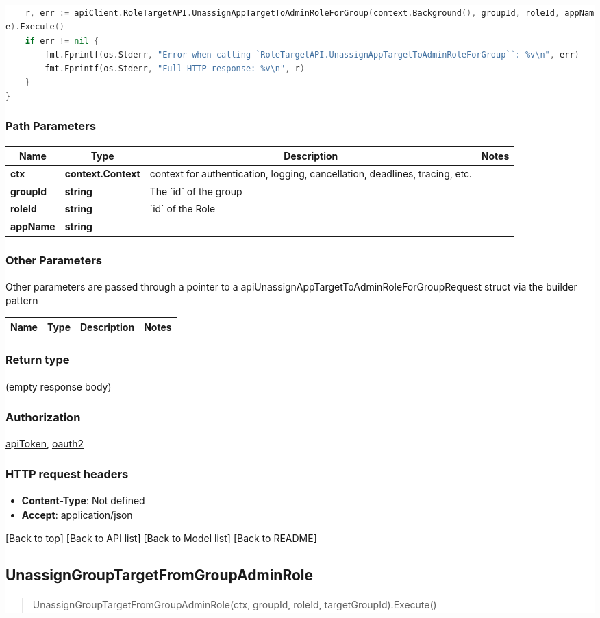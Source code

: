 ```go
    r, err := apiClient.RoleTargetAPI.UnassignAppTargetToAdminRoleForGroup(context.Background(), groupId, roleId, appName).Execute()
    if err != nil {
        fmt.Fprintf(os.Stderr, "Error when calling `RoleTargetAPI.UnassignAppTargetToAdminRoleForGroup``: %v\n", err)
        fmt.Fprintf(os.Stderr, "Full HTTP response: %v\n", r)
    }
}
```

### Path Parameters


Name | Type | Description  | Notes
------------- | ------------- | ------------- | -------------
**ctx** | **context.Context** | context for authentication, logging, cancellation, deadlines, tracing, etc.
**groupId** | **string** | The &#x60;id&#x60; of the group | 
**roleId** | **string** | &#x60;id&#x60; of the Role | 
**appName** | **string** |  | 

### Other Parameters

Other parameters are passed through a pointer to a apiUnassignAppTargetToAdminRoleForGroupRequest struct via the builder pattern


Name | Type | Description  | Notes
------------- | ------------- | ------------- | -------------




### Return type

 (empty response body)

### Authorization

[apiToken](../README.md#apiToken), [oauth2](../README.md#oauth2)

### HTTP request headers

- **Content-Type**: Not defined
- **Accept**: application/json

[[Back to top]](#) [[Back to API list]](../README.md#documentation-for-api-endpoints)
[[Back to Model list]](../README.md#documentation-for-models)
[[Back to README]](../README.md)


## UnassignGroupTargetFromGroupAdminRole

> UnassignGroupTargetFromGroupAdminRole(ctx, groupId, roleId, targetGroupId).Execute()
